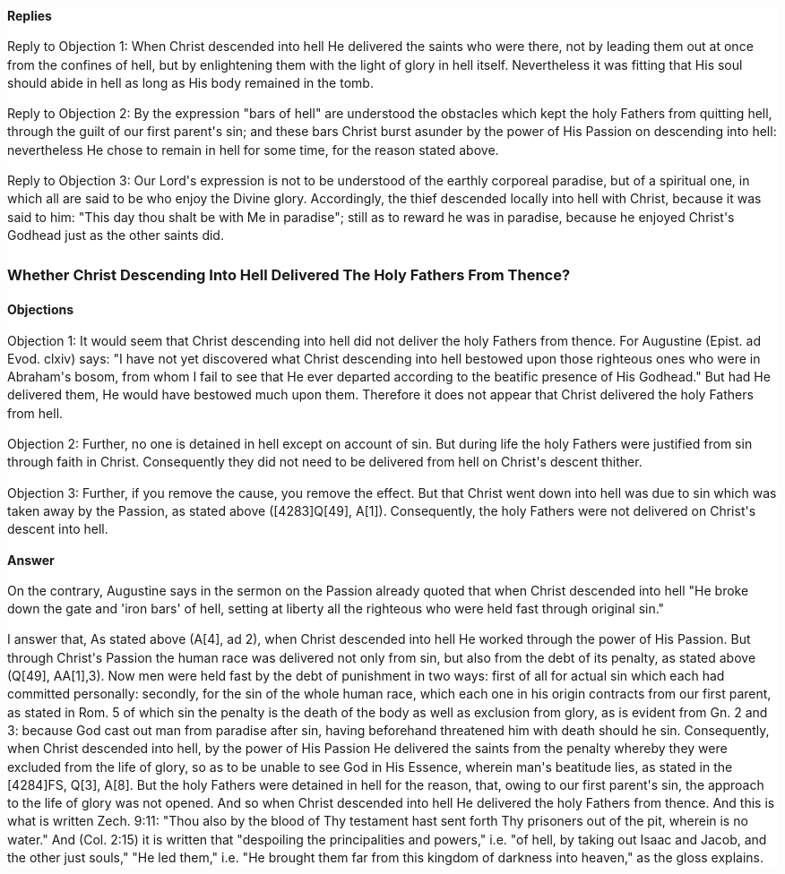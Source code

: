 **Replies**

Reply to Objection 1: When Christ descended into hell He delivered the saints who were there, not by leading them out at once from the confines of hell, but by enlightening them with the light of glory in hell itself. Nevertheless it was fitting that His soul should abide in hell as long as His body remained in the tomb.

Reply to Objection 2: By the expression "bars of hell" are understood the obstacles which kept the holy Fathers from quitting hell, through the guilt of our first parent's sin; and these bars Christ burst asunder by the power of His Passion on descending into hell: nevertheless He chose to remain in hell for some time, for the reason stated above.

Reply to Objection 3: Our Lord's expression is not to be understood of the earthly corporeal paradise, but of a spiritual one, in which all are said to be who enjoy the Divine glory. Accordingly, the thief descended locally into hell with Christ, because it was said to him: "This day thou shalt be with Me in paradise"; still as to reward he was in paradise, because he enjoyed Christ's Godhead just as the other saints did.
### Whether Christ Descending Into Hell Delivered The Holy Fathers From Thence?

**Objections**

Objection 1: It would seem that Christ descending into hell did not deliver the holy Fathers from thence. For Augustine (Epist. ad Evod. clxiv) says: "I have not yet discovered what Christ descending into hell bestowed upon those righteous ones who were in Abraham's bosom, from whom I fail to see that He ever departed according to the beatific presence of His Godhead." But had He delivered them, He would have bestowed much upon them. Therefore it does not appear that Christ delivered the holy Fathers from hell.

Objection 2: Further, no one is detained in hell except on account of sin. But during life the holy Fathers were justified from sin through faith in Christ. Consequently they did not need to be delivered from hell on Christ's descent thither.

Objection 3: Further, if you remove the cause, you remove the effect. But that Christ went down into hell was due to sin which was taken away by the Passion, as stated above ([4283]Q[49], A[1]). Consequently, the holy Fathers were not delivered on Christ's descent into hell.

**Answer**

On the contrary, Augustine says in the sermon on the Passion already quoted that when Christ descended into hell "He broke down the gate and 'iron bars' of hell, setting at liberty all the righteous who were held fast through original sin."

I answer that, As stated above (A[4], ad 2), when Christ descended into hell He worked through the power of His Passion. But through Christ's Passion the human race was delivered not only from sin, but also from the debt of its penalty, as stated above (Q[49], AA[1],3). Now men were held fast by the debt of punishment in two ways: first of all for actual sin which each had committed personally: secondly, for the sin of the whole human race, which each one in his origin contracts from our first parent, as stated in Rom. 5 of which sin the penalty is the death of the body as well as exclusion from glory, as is evident from Gn. 2 and 3: because God cast out man from paradise after sin, having beforehand threatened him with death should he sin. Consequently, when Christ descended into hell, by the power of His Passion He delivered the saints from the penalty whereby they were excluded from the life of glory, so as to be unable to see God in His Essence, wherein man's beatitude lies, as stated in the [4284]FS, Q[3], A[8]. But the holy Fathers were detained in hell for the reason, that, owing to our first parent's sin, the approach to the life of glory was not opened. And so when Christ descended into hell He delivered the holy Fathers from thence. And this is what is written Zech. 9:11: "Thou also by the blood of Thy testament hast sent forth Thy prisoners out of the pit, wherein is no water." And (Col. 2:15) it is written that "despoiling the principalities and powers," i.e. "of hell, by taking out Isaac and Jacob, and the other just souls," "He led them," i.e. "He brought them far from this kingdom of darkness into heaven," as the gloss explains.
